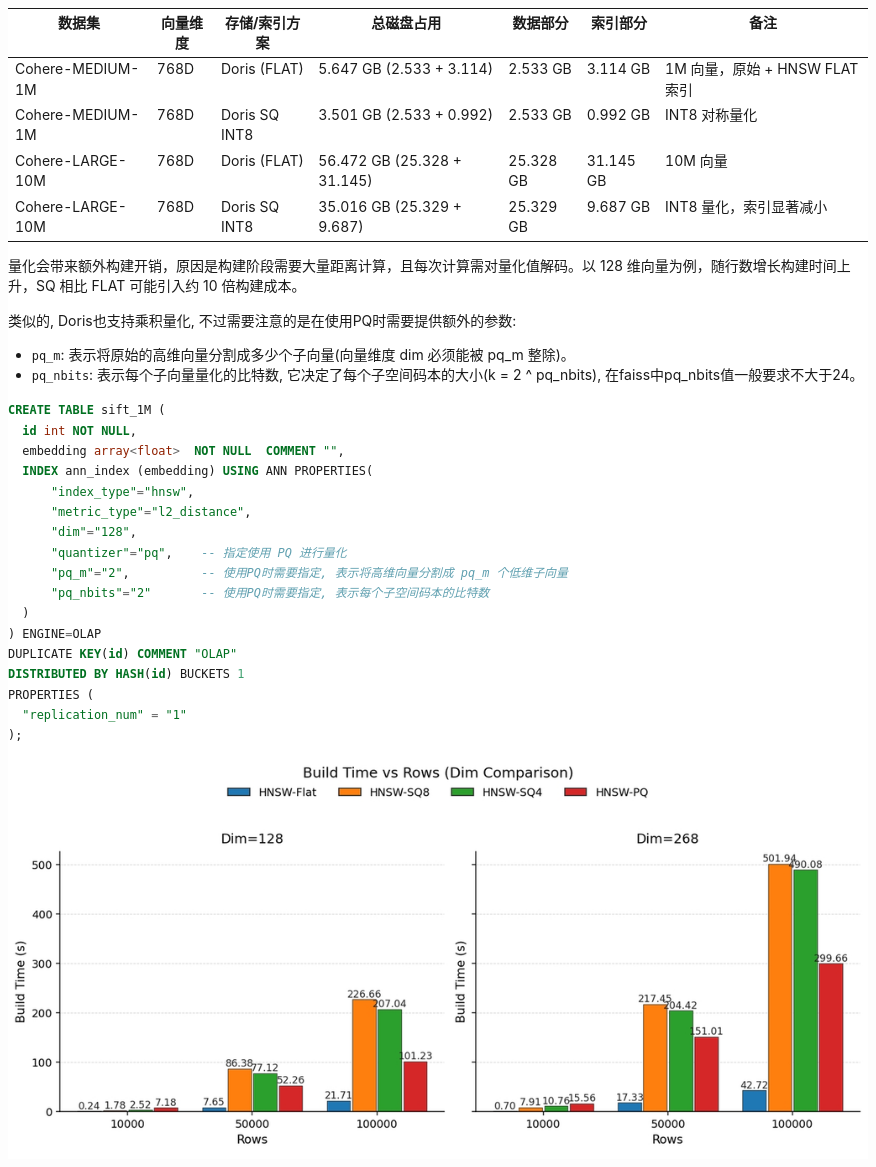 | 数据集 | 向量维度 | 存储/索引方案 | 总磁盘占用 | 数据部分 | 索引部分 | 备注 |
|--------|----------|---------------|------------|----------|----------|------|
| Cohere-MEDIUM-1M | 768D | Doris (FLAT)    | 5.647 GB (2.533 + 3.114) | 2.533 GB | 3.114 GB | 1M 向量，原始 + HNSW FLAT 索引 |
| Cohere-MEDIUM-1M | 768D | Doris SQ INT8   | 3.501 GB (2.533 + 0.992) | 2.533 GB | 0.992 GB | INT8 对称量化 |
| Cohere-LARGE-10M | 768D | Doris (FLAT)    | 56.472 GB (25.328 + 31.145) | 25.328 GB | 31.145 GB | 10M 向量 |
| Cohere-LARGE-10M | 768D | Doris SQ INT8   | 35.016 GB (25.329 + 9.687) | 25.329 GB | 9.687 GB | INT8 量化，索引显著减小 |

量化会带来额外构建开销，原因是构建阶段需要大量距离计算，且每次计算需对量化值解码。以 128 维向量为例，随行数增长构建时间上升，SQ 相比 FLAT 可能引入约 10 倍构建成本。

类似的, Doris也支持乘积量化, 不过需要注意的是在使用PQ时需要提供额外的参数:

- `pq_m`: 表示将原始的高维向量分割成多少个子向量(向量维度 dim 必须能被 pq_m 整除)。
- `pq_nbits`: 表示每个子向量量化的比特数, 它决定了每个子空间码本的大小(k = 2 ^ pq_nbits), 在faiss中pq_nbits值一般要求不大于24。

```sql
CREATE TABLE sift_1M (
  id int NOT NULL,
  embedding array<float>  NOT NULL  COMMENT "",
  INDEX ann_index (embedding) USING ANN PROPERTIES(
      "index_type"="hnsw",
      "metric_type"="l2_distance",
      "dim"="128",
      "quantizer"="pq",    -- 指定使用 PQ 进行量化
      "pq_m"="2",          -- 使用PQ时需要指定, 表示将高维向量分割成 pq_m 个低维子向量
      "pq_nbits"="2"       -- 使用PQ时需要指定, 表示每个子空间码本的比特数
  )
) ENGINE=OLAP
DUPLICATE KEY(id) COMMENT "OLAP"
DISTRIBUTED BY HASH(id) BUCKETS 1
PROPERTIES (
  "replication_num" = "1"
);
```

![ANN-SQ-BUILD_COSTS](/images/ann-index-quantization-build-time.jpg)
